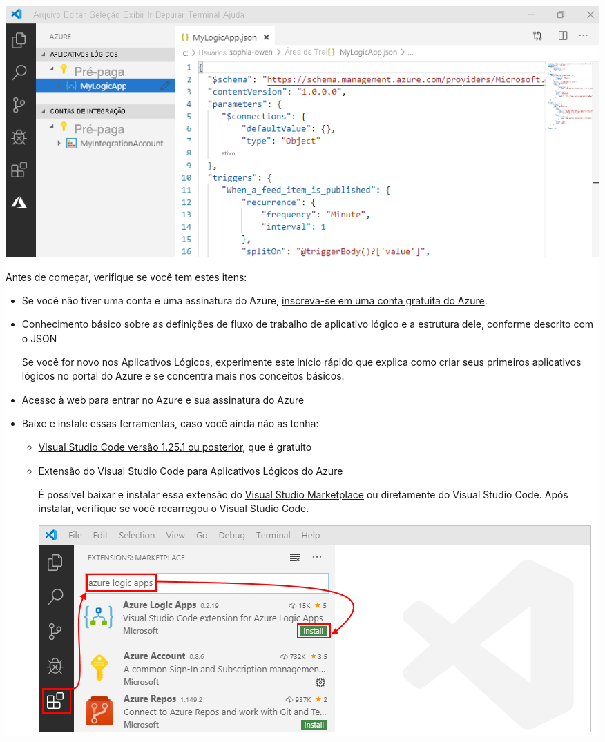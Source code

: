 ![Exemplo de definição de fluxo de trabalho do aplicativo lógico](./media/quickstart-create-logic-apps-visual-studio-code/visual-studio-code-overview.png)

Antes de começar, verifique se você tem estes itens:

* Se você não tiver uma conta e uma assinatura do Azure, [inscreva-se em uma conta gratuita do Azure](https://azure.microsoft.com/free/).

* Conhecimento básico sobre as [definições de fluxo de trabalho de aplicativo lógico](../logic-apps/logic-apps-workflow-definition-language.md) e a estrutura dele, conforme descrito com o JSON

  Se você for novo nos Aplicativos Lógicos, experimente este [início rápido](../logic-apps/quickstart-create-first-logic-app-workflow.md) que explica como criar seus primeiros aplicativos lógicos no portal do Azure e se concentra mais nos conceitos básicos.

* Acesso à web para entrar no Azure e sua assinatura do Azure

* Baixe e instale essas ferramentas, caso você ainda não as tenha:

  * [Visual Studio Code versão 1.25.1 ou posterior](https://code.visualstudio.com/), que é gratuito

  * Extensão do Visual Studio Code para Aplicativos Lógicos do Azure

    É possível baixar e instalar essa extensão do [Visual Studio Marketplace](https://marketplace.visualstudio.com/items?itemName=ms-azuretools.vscode-logicapps) ou diretamente do Visual Studio Code. Após instalar, verifique se você recarregou o Visual Studio Code.

    ![Encontre "Extensão do Visual Studio Code para Aplicativos Lógicos do Azure"](./media/quickstart-create-logic-apps-visual-studio-code/find-install-logic-apps-extension.png)
